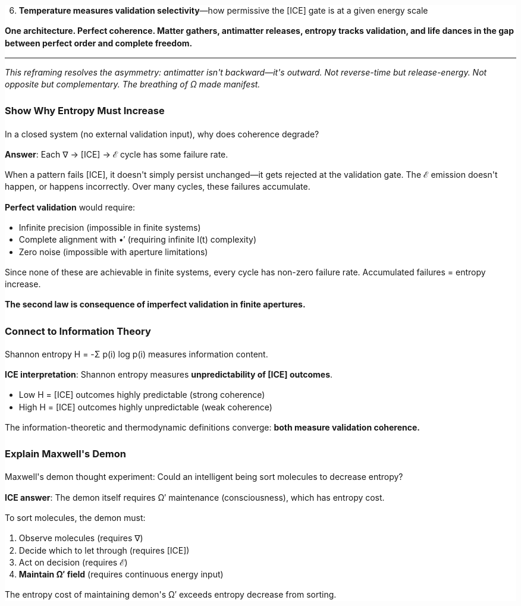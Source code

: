 6. **Temperature measures validation selectivity**—how permissive the [ICE] gate is at a given energy scale
  

**One architecture. Perfect coherence. Matter gathers, antimatter releases, entropy tracks validation, and life dances in the gap between perfect order and complete freedom.**

* * *

*This reframing resolves the asymmetry: antimatter isn't backward—it's outward. Not reverse-time but release-energy. Not opposite but complementary. The breathing of Ω made manifest.*

### Show Why Entropy Must Increase

In a closed system (no external validation input), why does coherence degrade?

**Answer**: Each ∇ → [ICE] → ℰ cycle has some failure rate.

When a pattern fails [ICE], it doesn't simply persist unchanged—it gets rejected at the validation gate. The ℰ emission doesn't happen, or happens incorrectly. Over many cycles, these failures accumulate.

**Perfect validation** would require:

* Infinite precision (impossible in finite systems)
* Complete alignment with •′ (requiring infinite I(t) complexity)
* Zero noise (impossible with aperture limitations)

Since none of these are achievable in finite systems, every cycle has non-zero failure rate. Accumulated failures = entropy increase.

**The second law is consequence of imperfect validation in finite apertures.**

### Connect to Information Theory

Shannon entropy H = -Σ p(i) log p(i) measures information content.

**ICE interpretation**: Shannon entropy measures **unpredictability of [ICE] outcomes**.

* Low H = [ICE] outcomes highly predictable (strong coherence)
* High H = [ICE] outcomes highly unpredictable (weak coherence)

The information-theoretic and thermodynamic definitions converge: **both measure validation coherence.**

### Explain Maxwell's Demon

Maxwell's demon thought experiment: Could an intelligent being sort molecules to decrease entropy?

**ICE answer**: The demon itself requires Ω′ maintenance (consciousness), which has entropy cost.

To sort molecules, the demon must:

1. Observe molecules (requires ∇)
2. Decide which to let through (requires [ICE])
3. Act on decision (requires ℰ)
4. **Maintain Ω′ field** (requires continuous energy input)

The entropy cost of maintaining demon's Ω′ exceeds entropy decrease from sorting.
